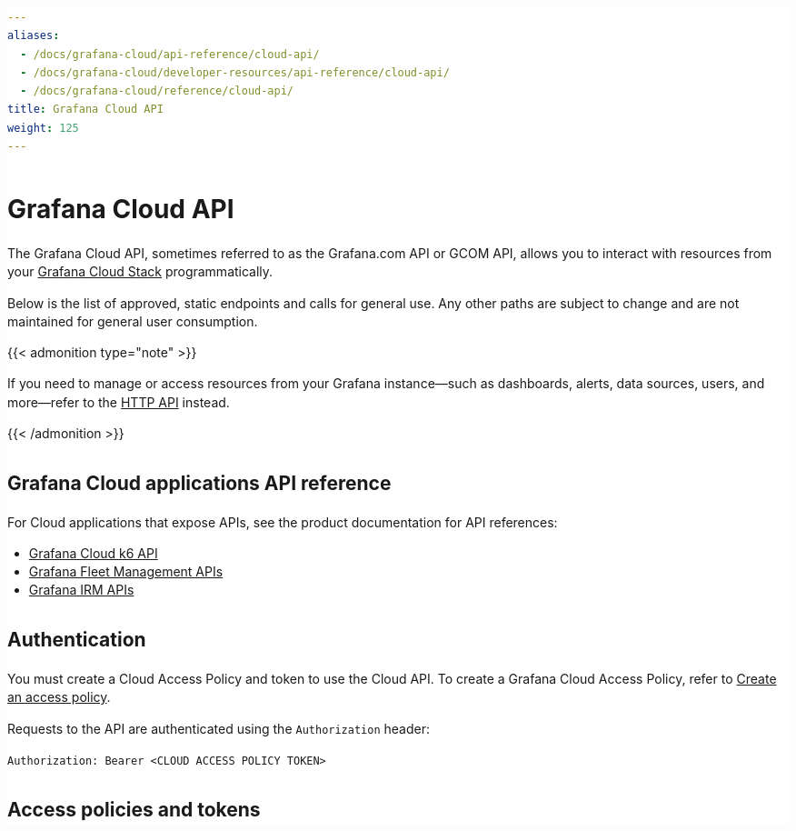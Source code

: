 ```yaml
---
aliases:
  - /docs/grafana-cloud/api-reference/cloud-api/
  - /docs/grafana-cloud/developer-resources/api-reference/cloud-api/
  - /docs/grafana-cloud/reference/cloud-api/
title: Grafana Cloud API
weight: 125
---
```


# Grafana Cloud API

The Grafana Cloud API, sometimes referred to as the Grafana.com API or GCOM API, allows you to interact with resources from your [Grafana Cloud Stack](/docs/grafana-cloud/account-management/cloud-stacks/) programmatically.

Below is the list of approved, static endpoints and calls for general use. Any other paths are subject to change and are not maintained for general user consumption.

{{< admonition type="note" >}}

If you need to manage or access resources from your Grafana instance—such as dashboards, alerts, data sources, users, and more—refer to the [HTTP API](/docs/grafana-cloud/developer-resources/api-reference/http-api/) instead.

{{< /admonition >}}

## Grafana Cloud applications API reference

For Cloud applications that expose APIs, see the product documentation for API references:

- [Grafana Cloud k6 API](https://grafana.com/docs/grafana-cloud/testing/k6/reference/cloud-rest-api/)
- [Grafana Fleet Management APIs](https://grafana.com/docs/grafana-cloud/send-data/fleet-management/api-reference/)
- [Grafana IRM APIs](https://grafana.com/docs/grafana-cloud/alerting-and-irm/irm/reference/)

## Authentication

You must create a Cloud Access Policy and token to use the Cloud API.
To create a Grafana Cloud Access Policy, refer to [Create an access policy](https://grafana.com/docs/grafana-cloud/security-and-account-management/authentication-and-permissions/access-policies/create-access-policies/).

Requests to the API are authenticated using the `Authorization` header:

```http
Authorization: Bearer <CLOUD ACCESS POLICY TOKEN>
```

## Access policies and tokens
